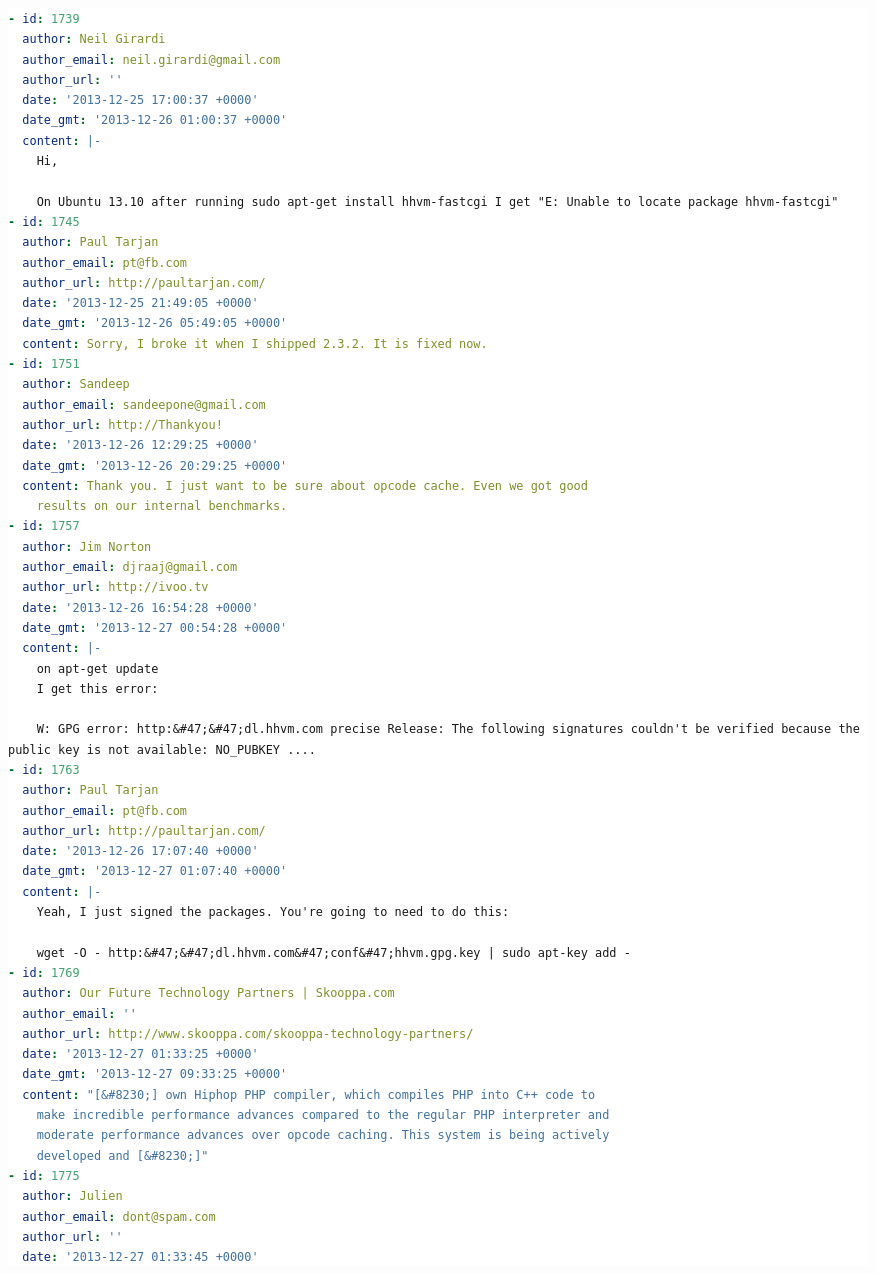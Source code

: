 ```yaml
- id: 1739
  author: Neil Girardi
  author_email: neil.girardi@gmail.com
  author_url: ''
  date: '2013-12-25 17:00:37 +0000'
  date_gmt: '2013-12-26 01:00:37 +0000'
  content: |-
    Hi,

    On Ubuntu 13.10 after running sudo apt-get install hhvm-fastcgi I get "E: Unable to locate package hhvm-fastcgi"
- id: 1745
  author: Paul Tarjan
  author_email: pt@fb.com
  author_url: http://paultarjan.com/
  date: '2013-12-25 21:49:05 +0000'
  date_gmt: '2013-12-26 05:49:05 +0000'
  content: Sorry, I broke it when I shipped 2.3.2. It is fixed now.
- id: 1751
  author: Sandeep
  author_email: sandeepone@gmail.com
  author_url: http://Thankyou!
  date: '2013-12-26 12:29:25 +0000'
  date_gmt: '2013-12-26 20:29:25 +0000'
  content: Thank you. I just want to be sure about opcode cache. Even we got good
    results on our internal benchmarks.
- id: 1757
  author: Jim Norton
  author_email: djraaj@gmail.com
  author_url: http://ivoo.tv
  date: '2013-12-26 16:54:28 +0000'
  date_gmt: '2013-12-27 00:54:28 +0000'
  content: |-
    on apt-get update
    I get this error:

    W: GPG error: http:&#47;&#47;dl.hhvm.com precise Release: The following signatures couldn't be verified because the public key is not available: NO_PUBKEY ....
- id: 1763
  author: Paul Tarjan
  author_email: pt@fb.com
  author_url: http://paultarjan.com/
  date: '2013-12-26 17:07:40 +0000'
  date_gmt: '2013-12-27 01:07:40 +0000'
  content: |-
    Yeah, I just signed the packages. You're going to need to do this:

    wget -O - http:&#47;&#47;dl.hhvm.com&#47;conf&#47;hhvm.gpg.key | sudo apt-key add -
- id: 1769
  author: Our Future Technology Partners | Skooppa.com
  author_email: ''
  author_url: http://www.skooppa.com/skooppa-technology-partners/
  date: '2013-12-27 01:33:25 +0000'
  date_gmt: '2013-12-27 09:33:25 +0000'
  content: "[&#8230;] own Hiphop PHP compiler, which compiles PHP into C++ code to
    make incredible performance advances compared to the regular PHP interpreter and
    moderate performance advances over opcode caching. This system is being actively
    developed and [&#8230;]"
- id: 1775
  author: Julien
  author_email: dont@spam.com
  author_url: ''
  date: '2013-12-27 01:33:45 +0000'
```
